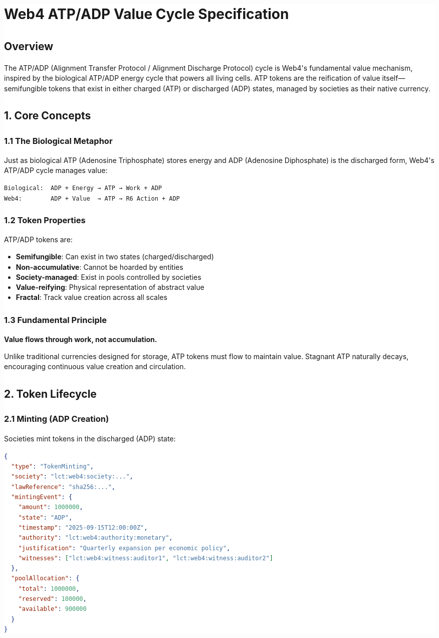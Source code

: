# Web4 ATP/ADP Value Cycle Specification

## Overview

The ATP/ADP (Alignment Transfer Protocol / Alignment Discharge Protocol) cycle is Web4's fundamental value mechanism, inspired by the biological ATP/ADP energy cycle that powers all living cells. ATP tokens are the reification of value itself—semifungible tokens that exist in either charged (ATP) or discharged (ADP) states, managed by societies as their native currency.

## 1. Core Concepts

### 1.1 The Biological Metaphor

Just as biological ATP (Adenosine Triphosphate) stores energy and ADP (Adenosine Diphosphate) is the discharged form, Web4's ATP/ADP cycle manages value:

```
Biological:  ADP + Energy → ATP → Work + ADP
Web4:        ADP + Value  → ATP → R6 Action + ADP
```

### 1.2 Token Properties

ATP/ADP tokens are:
- **Semifungible**: Can exist in two states (charged/discharged)
- **Non-accumulative**: Cannot be hoarded by entities
- **Society-managed**: Exist in pools controlled by societies
- **Value-reifying**: Physical representation of abstract value
- **Fractal**: Track value creation across all scales

### 1.3 Fundamental Principle

**Value flows through work, not accumulation.**

Unlike traditional currencies designed for storage, ATP tokens must flow to maintain value. Stagnant ATP naturally decays, encouraging continuous value creation and circulation.

## 2. Token Lifecycle

### 2.1 Minting (ADP Creation)

Societies mint tokens in the discharged (ADP) state:

```json
{
  "type": "TokenMinting",
  "society": "lct:web4:society:...",
  "lawReference": "sha256:...",
  "mintingEvent": {
    "amount": 1000000,
    "state": "ADP",
    "timestamp": "2025-09-15T12:00:00Z",
    "authority": "lct:web4:authority:monetary",
    "justification": "Quarterly expansion per economic policy",
    "witnesses": ["lct:web4:witness:auditor1", "lct:web4:witness:auditor2"]
  },
  "poolAllocation": {
    "total": 1000000,
    "reserved": 100000,
    "available": 900000
  }
}
```
